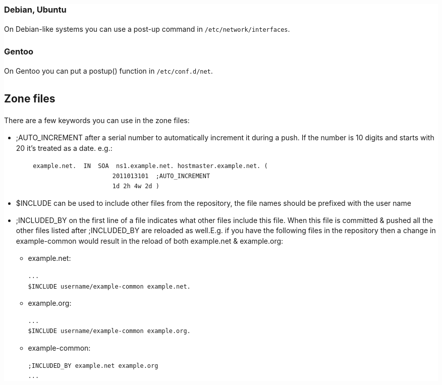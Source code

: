 ### Debian, Ubuntu

On Debian-like systems you can use a post-up command in `/etc/network/interfaces`.

### Gentoo

On Gentoo you can put a postup() function in `/etc/conf.d/net`.

## Zone files

There are a few keywords you can use in the zone files:

*   ;AUTO\_INCREMENT after a serial number to automatically increment it during a push. If the number is 10 digits and starts with 20 it’s treated as a date. e.g.:
```
        example.net.  IN  SOA  ns1.example.net. hostmaster.example.net. (
                              2011013101  ;AUTO_INCREMENT
                              1d 2h 4w 2d )
```
*   $INCLUDE can be used to include other files from the repository, the file names should be prefixed with the user name

*   ;INCLUDED\_BY on the first line of a file indicates what other files include this file. When this file is committed & pushed all the other files listed after ;INCLUDED\_BY are reloaded as well.E.g. if you have the following files in the repository then a change in example-common would result in the reload of both example.net & example.org:

    *   example.net:

            ...
            $INCLUDE username/example-common example.net.

    *   example.org:

            ...
            $INCLUDE username/example-common example.org.

    *   example-common:

            ;INCLUDED_BY example.net example.org
            ...
